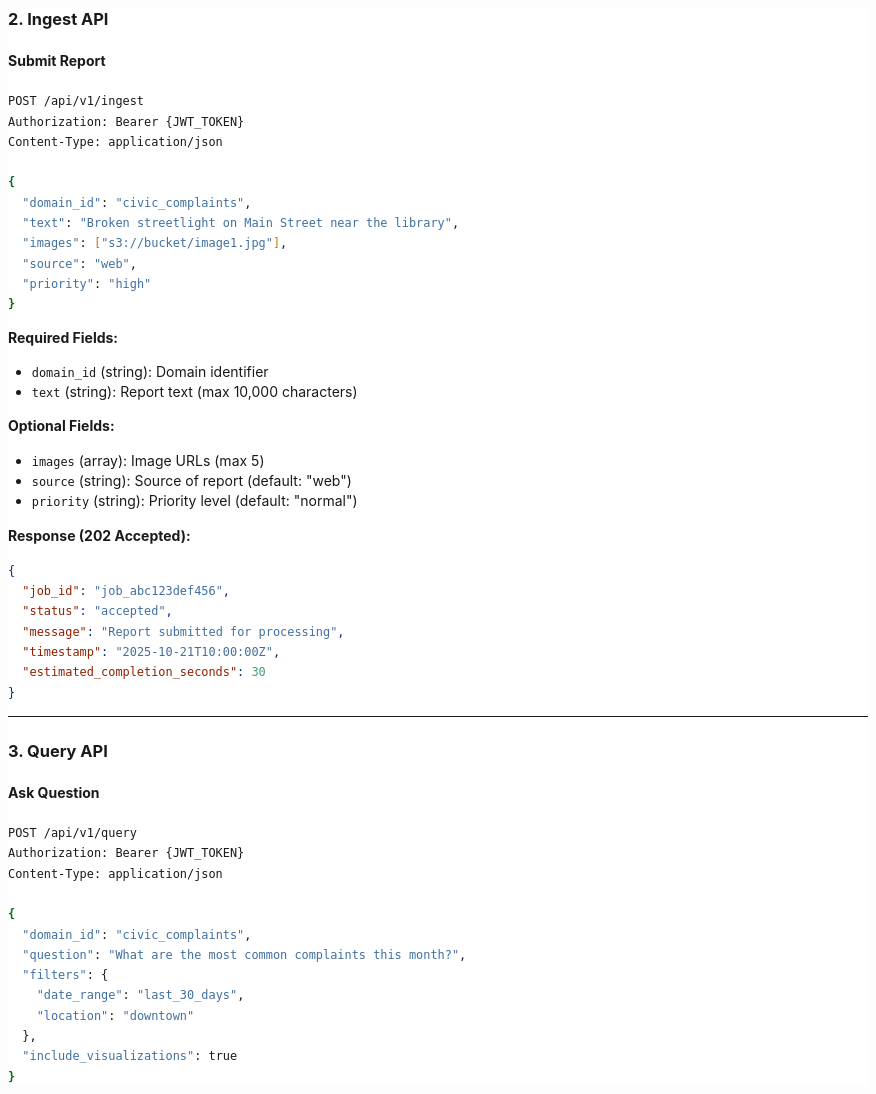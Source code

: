 
### 2. Ingest API

#### Submit Report
```bash
POST /api/v1/ingest
Authorization: Bearer {JWT_TOKEN}
Content-Type: application/json

{
  "domain_id": "civic_complaints",
  "text": "Broken streetlight on Main Street near the library",
  "images": ["s3://bucket/image1.jpg"],
  "source": "web",
  "priority": "high"
}
```

**Required Fields:**
- `domain_id` (string): Domain identifier
- `text` (string): Report text (max 10,000 characters)

**Optional Fields:**
- `images` (array): Image URLs (max 5)
- `source` (string): Source of report (default: "web")
- `priority` (string): Priority level (default: "normal")

**Response (202 Accepted):**
```json
{
  "job_id": "job_abc123def456",
  "status": "accepted",
  "message": "Report submitted for processing",
  "timestamp": "2025-10-21T10:00:00Z",
  "estimated_completion_seconds": 30
}
```

---

### 3. Query API

#### Ask Question
```bash
POST /api/v1/query
Authorization: Bearer {JWT_TOKEN}
Content-Type: application/json

{
  "domain_id": "civic_complaints",
  "question": "What are the most common complaints this month?",
  "filters": {
    "date_range": "last_30_days",
    "location": "downtown"
  },
  "include_visualizations": true
}
```
